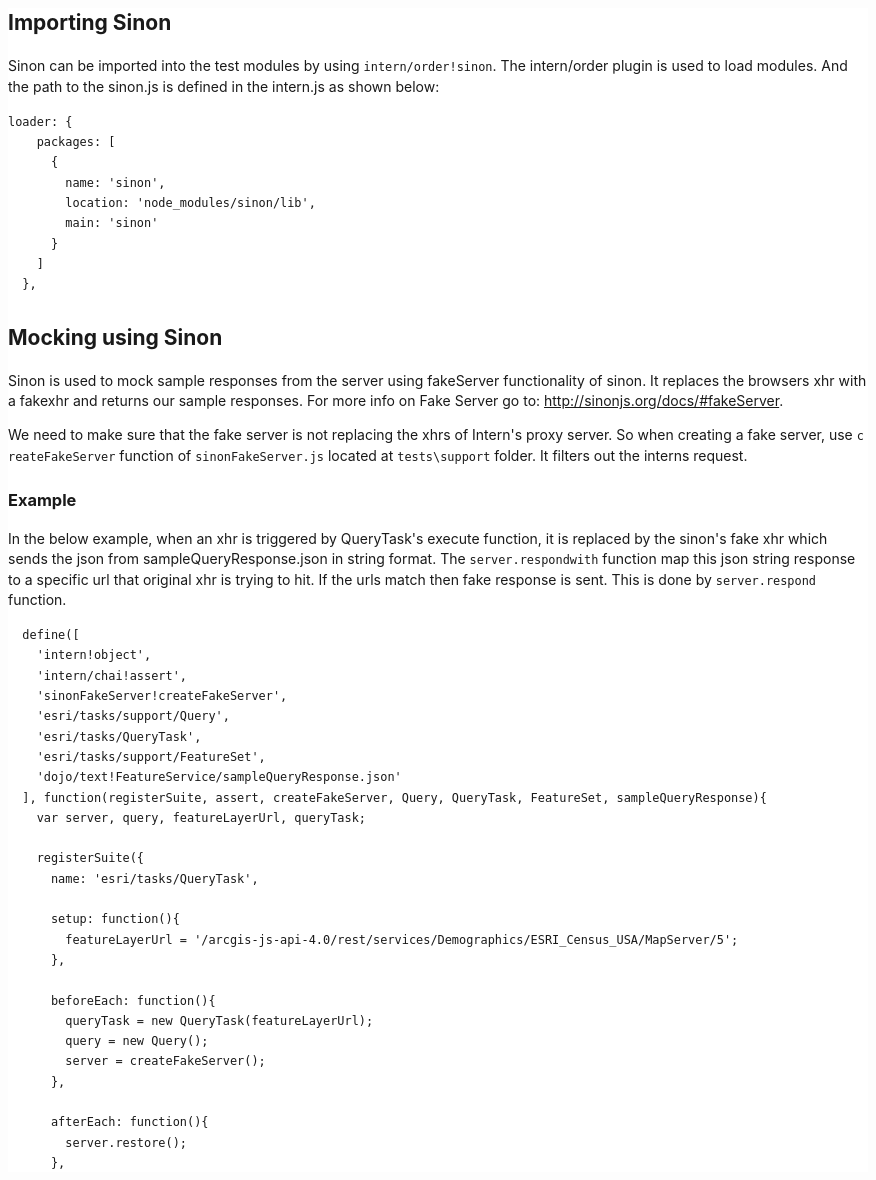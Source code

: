 
## Importing Sinon

Sinon can be imported into the test modules by using `intern/order!sinon`. The intern/order plugin is used to load modules. And the path to the sinon.js is defined in the intern.js as shown below:

```
loader: {
    packages: [
      {
        name: 'sinon',
        location: 'node_modules/sinon/lib',
        main: 'sinon'
      }
    ]
  },
```

## Mocking using Sinon

Sinon is used to mock sample responses from the server using fakeServer functionality of sinon. It replaces the browsers xhr with a fakexhr and returns our sample responses. For more info on Fake Server go to: http://sinonjs.org/docs/#fakeServer.

We need to make sure that the fake server is not replacing the xhrs of Intern's proxy server. So when creating a fake server, use `createFakeServer` function of `sinonFakeServer.js` located at `tests\support` folder. It filters out the interns request.

### Example

In the below example, when an xhr is triggered by QueryTask's execute function, it is replaced by the sinon's fake xhr which sends the json from sampleQueryResponse.json in string format. The `server.respondwith` function map this json string response to a specific url that original xhr is trying to hit. If the urls match then fake response is sent. This is done by `server.respond` function.

```
  define([
    'intern!object',
    'intern/chai!assert',
    'sinonFakeServer!createFakeServer',
    'esri/tasks/support/Query',
    'esri/tasks/QueryTask',
    'esri/tasks/support/FeatureSet',
    'dojo/text!FeatureService/sampleQueryResponse.json'
  ], function(registerSuite, assert, createFakeServer, Query, QueryTask, FeatureSet, sampleQueryResponse){
    var server, query, featureLayerUrl, queryTask;

    registerSuite({
      name: 'esri/tasks/QueryTask',

      setup: function(){
        featureLayerUrl = '/arcgis-js-api-4.0/rest/services/Demographics/ESRI_Census_USA/MapServer/5';
      },

      beforeEach: function(){
        queryTask = new QueryTask(featureLayerUrl);
        query = new Query();
        server = createFakeServer();
      },

      afterEach: function(){
        server.restore();
      },
```